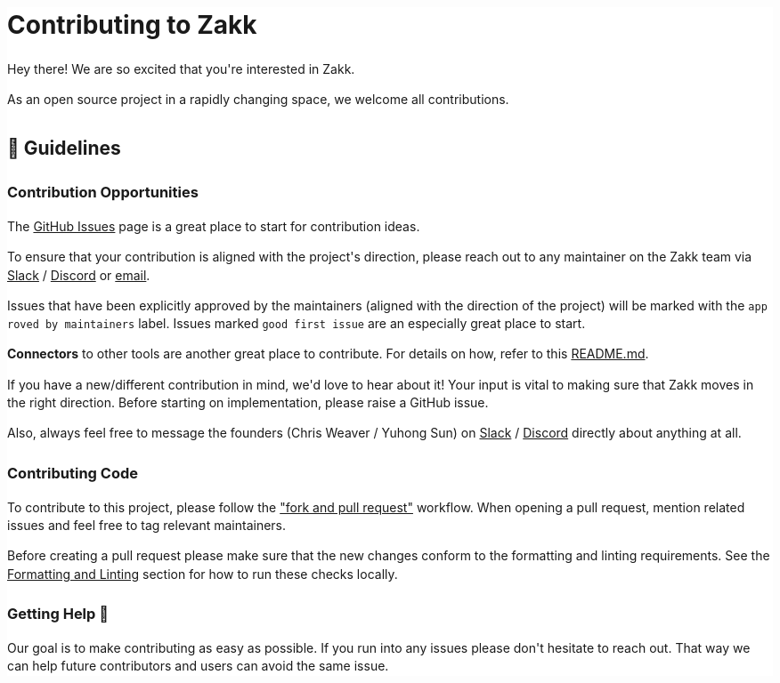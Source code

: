 

# Contributing to Zakk

Hey there! We are so excited that you're interested in Zakk.

As an open source project in a rapidly changing space, we welcome all contributions.

## 💃 Guidelines

### Contribution Opportunities

The [GitHub Issues](https://github.com/digitranslab/zakk/issues) page is a great place to start for contribution ideas.

To ensure that your contribution is aligned with the project's direction, please reach out to any maintainer on the Zakk team
via [Slack](https://join.slack.com/t/digitranslab/shared_invite/zt-34lu4m7xg-TsKGO6h8PDvR5W27zTdyhA) /
[Discord](https://discord.gg/TDJ59cGV2X) or [email](mailto:founders@digi-trans.org).

Issues that have been explicitly approved by the maintainers (aligned with the direction of the project)
will be marked with the `approved by maintainers` label.
Issues marked `good first issue` are an especially great place to start.

**Connectors** to other tools are another great place to contribute. For details on how, refer to this
[README.md](https://github.com/digitranslab/zakk/blob/main/backend/zakk/connectors/README.md).

If you have a new/different contribution in mind, we'd love to hear about it!
Your input is vital to making sure that Zakk moves in the right direction.
Before starting on implementation, please raise a GitHub issue.

Also, always feel free to message the founders (Chris Weaver / Yuhong Sun) on
[Slack](https://join.slack.com/t/digitranslab/shared_invite/zt-34lu4m7xg-TsKGO6h8PDvR5W27zTdyhA) /
[Discord](https://discord.gg/TDJ59cGV2X) directly about anything at all.

### Contributing Code

To contribute to this project, please follow the
["fork and pull request"](https://docs.github.com/en/get-started/quickstart/contributing-to-projects) workflow.
When opening a pull request, mention related issues and feel free to tag relevant maintainers.

Before creating a pull request please make sure that the new changes conform to the formatting and linting requirements.
See the [Formatting and Linting](#formatting-and-linting) section for how to run these checks locally.

### Getting Help 🙋

Our goal is to make contributing as easy as possible. If you run into any issues please don't hesitate to reach out.
That way we can help future contributors and users can avoid the same issue.
